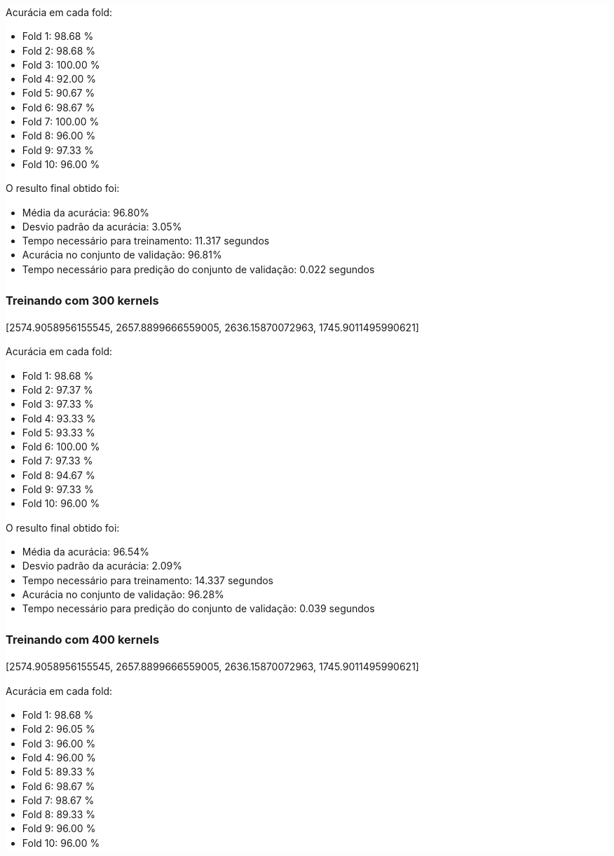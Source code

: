 Acurácia em cada fold:

- Fold 1:  98.68 %
- Fold 2:  98.68 %
- Fold 3: 100.00 %
- Fold 4:  92.00 %
- Fold 5:  90.67 %
- Fold 6:  98.67 %
- Fold 7: 100.00 %
- Fold 8:  96.00 %
- Fold 9:  97.33 %
- Fold 10:  96.00 %

O resulto final obtido foi:

- Média da acurácia: 96.80%
- Desvio padrão da acurácia: 3.05%
- Tempo necessário para treinamento: 11.317 segundos
- Acurácia no conjunto de validação: 96.81%
- Tempo necessário para predição do conjunto de validação: 0.022 segundos

### Treinando com 300 kernels
[2574.9058956155545, 2657.8899666559005, 2636.15870072963, 1745.9011495990621]

Acurácia em cada fold:

- Fold 1:  98.68 %
- Fold 2:  97.37 %
- Fold 3:  97.33 %
- Fold 4:  93.33 %
- Fold 5:  93.33 %
- Fold 6: 100.00 %
- Fold 7:  97.33 %
- Fold 8:  94.67 %
- Fold 9:  97.33 %
- Fold 10:  96.00 %

O resulto final obtido foi:

- Média da acurácia: 96.54%
- Desvio padrão da acurácia: 2.09%
- Tempo necessário para treinamento: 14.337 segundos
- Acurácia no conjunto de validação: 96.28%
- Tempo necessário para predição do conjunto de validação: 0.039 segundos

### Treinando com 400 kernels
[2574.9058956155545, 2657.8899666559005, 2636.15870072963, 1745.9011495990621]

Acurácia em cada fold:

- Fold 1:  98.68 %
- Fold 2:  96.05 %
- Fold 3:  96.00 %
- Fold 4:  96.00 %
- Fold 5:  89.33 %
- Fold 6:  98.67 %
- Fold 7:  98.67 %
- Fold 8:  89.33 %
- Fold 9:  96.00 %
- Fold 10:  96.00 %
